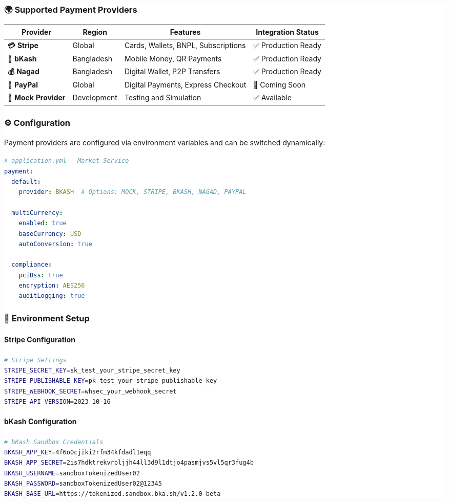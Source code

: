 ### 🌍 **Supported Payment Providers**

| Provider | Region | Features | Integration Status |
|----------|---------|----------|-------------------|
| **💳 Stripe** | Global | Cards, Wallets, BNPL, Subscriptions | ✅ Production Ready |
| **📱 bKash** | Bangladesh | Mobile Money, QR Payments | ✅ Production Ready |
| **💰 Nagad** | Bangladesh | Digital Wallet, P2P Transfers | ✅ Production Ready |
| **🏦 PayPal** | Global | Digital Payments, Express Checkout | 🚧 Coming Soon |
| **🔄 Mock Provider** | Development | Testing and Simulation | ✅ Available |

### ⚙️ **Configuration**

Payment providers are configured via environment variables and can be switched dynamically:

```yaml
# application.yml - Market Service
payment:
  default:
    provider: BKASH  # Options: MOCK, STRIPE, BKASH, NAGAD, PAYPAL
  
  multiCurrency:
    enabled: true
    baseCurrency: USD
    autoConversion: true
  
  compliance:
    pciDss: true
    encryption: AES256
    auditLogging: true
```

### 🔧 **Environment Setup**

#### **Stripe Configuration**
```bash
# Stripe Settings
STRIPE_SECRET_KEY=sk_test_your_stripe_secret_key
STRIPE_PUBLISHABLE_KEY=pk_test_your_stripe_publishable_key  
STRIPE_WEBHOOK_SECRET=whsec_your_webhook_secret
STRIPE_API_VERSION=2023-10-16
```

#### **bKash Configuration** 
```bash
# bKash Sandbox Credentials
BKASH_APP_KEY=4f6o0cjiki2rfm34kfdadl1eqq
BKASH_APP_SECRET=2is7hdktrekvrbljjh44ll3d9l1dtjo4pasmjvs5vl5qr3fug4b
BKASH_USERNAME=sandboxTokenizedUser02
BKASH_PASSWORD=sandboxTokenizedUser02@12345
BKASH_BASE_URL=https://tokenized.sandbox.bka.sh/v1.2.0-beta
```
